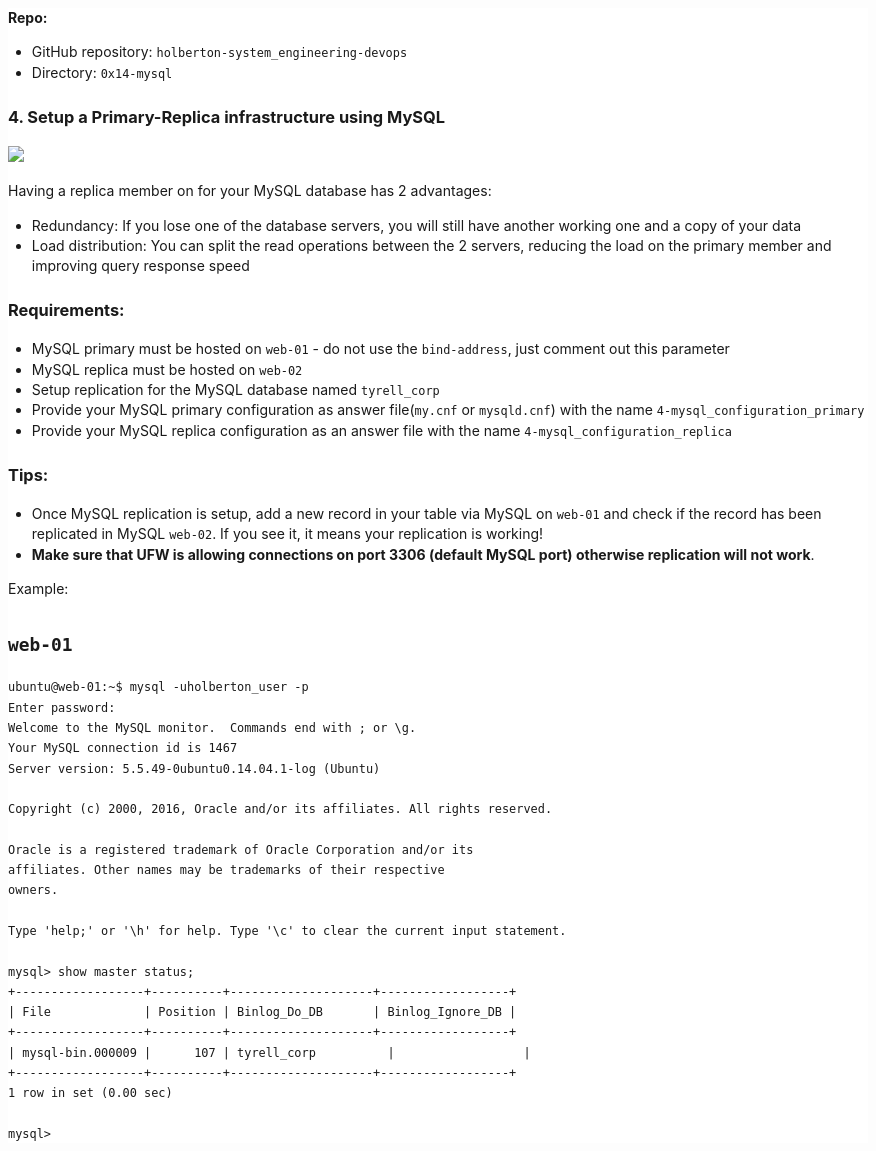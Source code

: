 **Repo:**

-   GitHub repository:  `holberton-system_engineering-devops`
-   Directory:  `0x14-mysql`


### 4. Setup a Primary-Replica infrastructure using MySQL


![](https://holbertonintranet.s3.amazonaws.com/uploads/medias/2020/9/09e83e914f0d6865ce320a47f2f14837a5b190b6.gif?X-Amz-Algorithm=AWS4-HMAC-SHA256&X-Amz-Credential=AKIARDDGGGOUWMNL5ANN%2F20210907%2Fus-east-1%2Fs3%2Faws4_request&X-Amz-Date=20210907T213956Z&X-Amz-Expires=86400&X-Amz-SignedHeaders=host&X-Amz-Signature=203f7137c3ff817242c2dbd76e9856837a208b3a26346afa4ce90aac8f7d95c8)

Having a replica member on for your MySQL database has 2 advantages:

-   Redundancy: If you lose one of the database servers, you will still have another working one and a copy of your data
-   Load distribution: You can split the read operations between the 2 servers, reducing the load on the primary member and improving query response speed

### Requirements:

-   MySQL primary must be hosted on  `web-01`  - do not use the  `bind-address`, just comment out this parameter
-   MySQL replica must be hosted on  `web-02`
-   Setup replication for the MySQL database named  `tyrell_corp`
-   Provide your MySQL primary configuration as answer file(`my.cnf`  or  `mysqld.cnf`) with the name  `4-mysql_configuration_primary`
-   Provide your MySQL replica configuration as an answer file with the name  `4-mysql_configuration_replica`

### Tips:

-   Once MySQL replication is setup, add a new record in your table via MySQL on  `web-01`  and check if the record has been replicated in MySQL  `web-02`. If you see it, it means your replication is working!
-   **Make sure that UFW is allowing connections on port 3306 (default MySQL port) otherwise replication will not work**.

Example:

## `web-01`

```
ubuntu@web-01:~$ mysql -uholberton_user -p
Enter password: 
Welcome to the MySQL monitor.  Commands end with ; or \g.
Your MySQL connection id is 1467
Server version: 5.5.49-0ubuntu0.14.04.1-log (Ubuntu)

Copyright (c) 2000, 2016, Oracle and/or its affiliates. All rights reserved.

Oracle is a registered trademark of Oracle Corporation and/or its
affiliates. Other names may be trademarks of their respective
owners.

Type 'help;' or '\h' for help. Type '\c' to clear the current input statement.

mysql> show master status;
+------------------+----------+--------------------+------------------+
| File             | Position | Binlog_Do_DB       | Binlog_Ignore_DB |
+------------------+----------+--------------------+------------------+
| mysql-bin.000009 |      107 | tyrell_corp          |                  |
+------------------+----------+--------------------+------------------+
1 row in set (0.00 sec)

mysql> 

```
